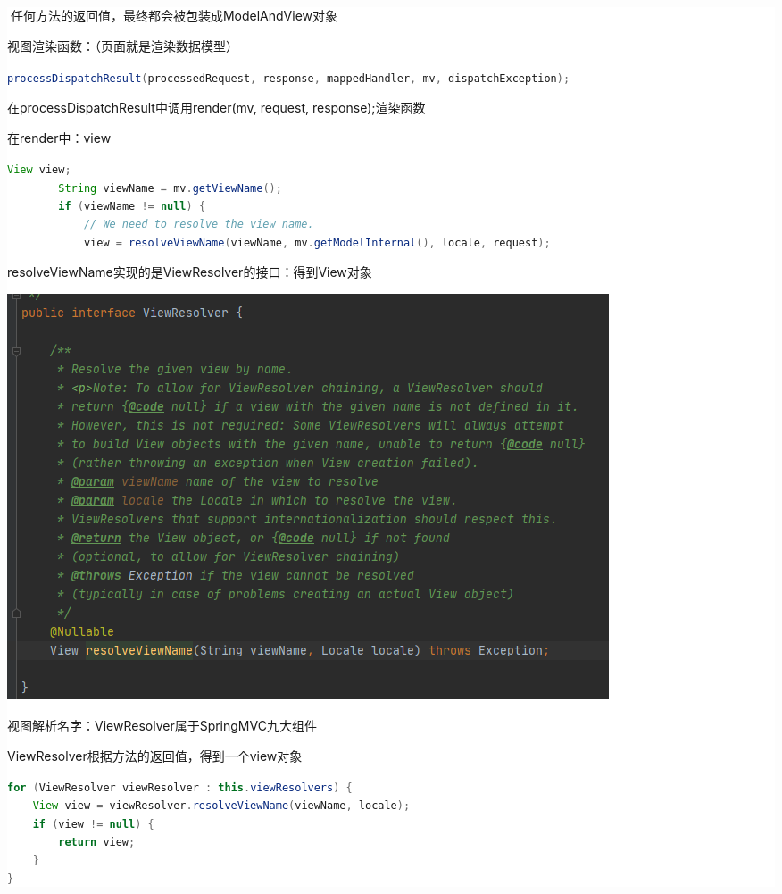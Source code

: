 ​    任何方法的返回值，最终都会被包装成ModelAndView对象

视图渲染函数：（页面就是渲染数据模型）

```java
processDispatchResult(processedRequest, response, mappedHandler, mv, dispatchException);
```

在processDispatchResult中调用render(mv, request, response);渲染函数

在render中：view

```java
View view;
        String viewName = mv.getViewName();
        if (viewName != null) {
            // We need to resolve the view name.
            view = resolveViewName(viewName, mv.getModelInternal(), locale, request);
```

resolveViewName实现的是ViewResolver的接口：得到View对象

![470324c1-604a-451e-90d8-a3a85e3cb924](./images/470324c1-604a-451e-90d8-a3a85e3cb924.png)

视图解析名字：ViewResolver属于SpringMVC九大组件

ViewResolver根据方法的返回值，得到一个view对象

```java
for (ViewResolver viewResolver : this.viewResolvers) {
    View view = viewResolver.resolveViewName(viewName, locale);
    if (view != null) {
        return view;
    }
}
```
